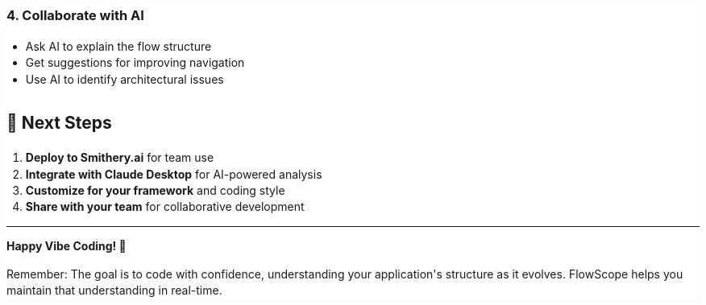 ### 4. Collaborate with AI
- Ask AI to explain the flow structure
- Get suggestions for improving navigation
- Use AI to identify architectural issues

## 🚀 Next Steps

1. **Deploy to Smithery.ai** for team use
2. **Integrate with Claude Desktop** for AI-powered analysis
3. **Customize for your framework** and coding style
4. **Share with your team** for collaborative development

---

**Happy Vibe Coding! 🎉**

Remember: The goal is to code with confidence, understanding your application's structure as it evolves. FlowScope helps you maintain that understanding in real-time. 